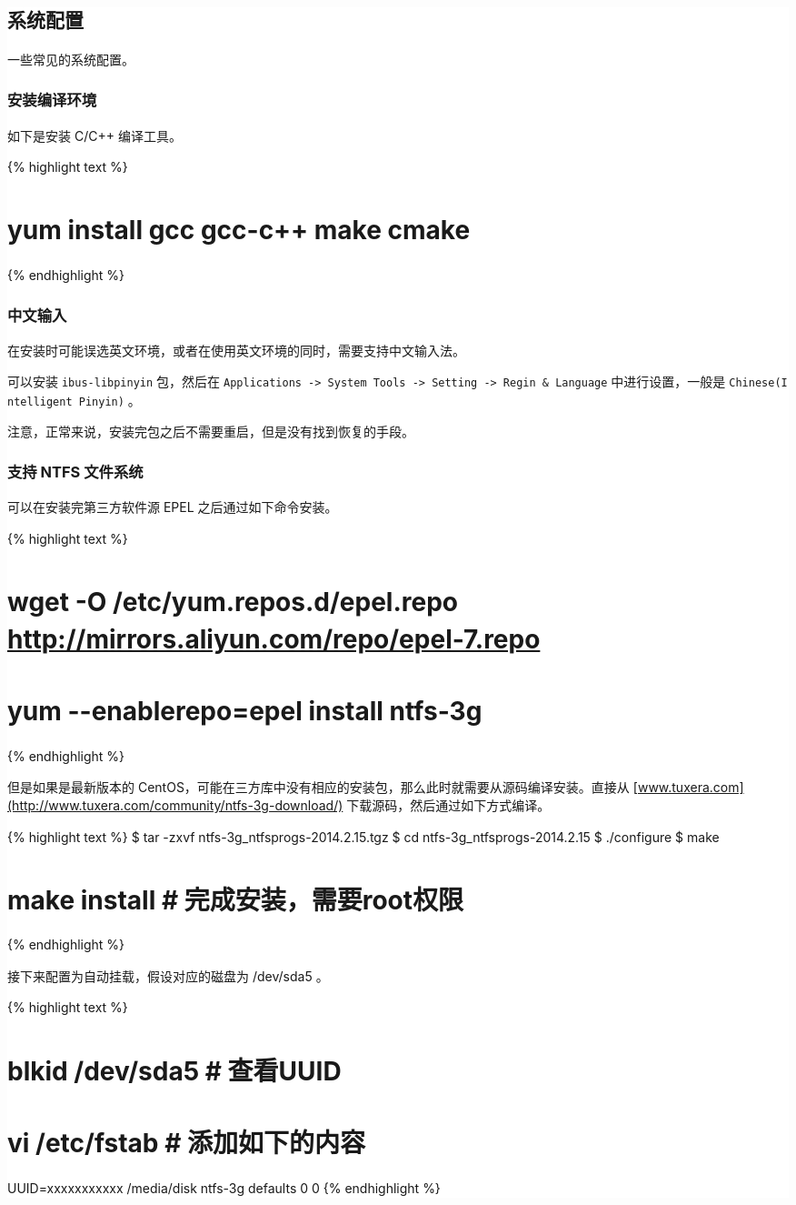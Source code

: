 ## 系统配置

一些常见的系统配置。

### 安装编译环境

如下是安装 C/C++ 编译工具。

{% highlight text %}
# yum install gcc gcc-c++ make cmake
{% endhighlight %}

### 中文输入

在安装时可能误选英文环境，或者在使用英文环境的同时，需要支持中文输入法。

可以安装 `ibus-libpinyin` 包，然后在 `Applications -> System Tools -> Setting -> Regin & Language` 中进行设置，一般是 `Chinese(Intelligent Pinyin)` 。

注意，正常来说，安装完包之后不需要重启，但是没有找到恢复的手段。

### 支持 NTFS 文件系统

可以在安装完第三方软件源 EPEL 之后通过如下命令安装。

{% highlight text %}
# wget -O /etc/yum.repos.d/epel.repo http://mirrors.aliyun.com/repo/epel-7.repo
# yum --enablerepo=epel install ntfs-3g
{% endhighlight %}

但是如果是最新版本的 CentOS，可能在三方库中没有相应的安装包，那么此时就需要从源码编译安装。直接从 [www.tuxera.com](http://www.tuxera.com/community/ntfs-3g-download/) 下载源码，然后通过如下方式编译。

{% highlight text %}
$ tar -zxvf ntfs-3g_ntfsprogs-2014.2.15.tgz
$ cd ntfs-3g_ntfsprogs-2014.2.15
$ ./configure
$ make
# make install                # 完成安装，需要root权限
{% endhighlight %}

接下来配置为自动挂载，假设对应的磁盘为 /dev/sda5 。

{% highlight text %}
# blkid /dev/sda5             # 查看UUID
# vi /etc/fstab               # 添加如下的内容
UUID=xxxxxxxxxxx /media/disk  ntfs-3g defaults 0 0
{% endhighlight %}
